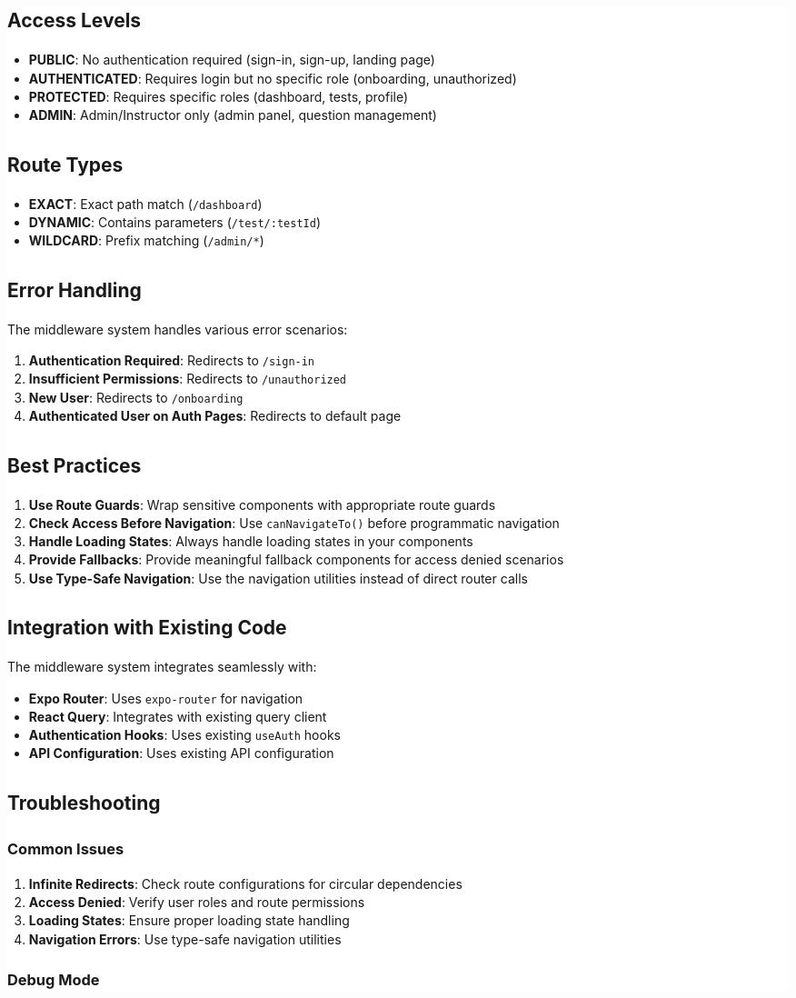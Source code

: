 ## Access Levels

- **PUBLIC**: No authentication required (sign-in, sign-up, landing page)
- **AUTHENTICATED**: Requires login but no specific role (onboarding, unauthorized)
- **PROTECTED**: Requires specific roles (dashboard, tests, profile)
- **ADMIN**: Admin/Instructor only (admin panel, question management)

## Route Types

- **EXACT**: Exact path match (`/dashboard`)
- **DYNAMIC**: Contains parameters (`/test/:testId`)
- **WILDCARD**: Prefix matching (`/admin/*`)

## Error Handling

The middleware system handles various error scenarios:

1. **Authentication Required**: Redirects to `/sign-in`
2. **Insufficient Permissions**: Redirects to `/unauthorized`
3. **New User**: Redirects to `/onboarding`
4. **Authenticated User on Auth Pages**: Redirects to default page

## Best Practices

1. **Use Route Guards**: Wrap sensitive components with appropriate route guards
2. **Check Access Before Navigation**: Use `canNavigateTo()` before programmatic navigation
3. **Handle Loading States**: Always handle loading states in your components
4. **Provide Fallbacks**: Provide meaningful fallback components for access denied scenarios
5. **Use Type-Safe Navigation**: Use the navigation utilities instead of direct router calls

## Integration with Existing Code

The middleware system integrates seamlessly with:

- **Expo Router**: Uses `expo-router` for navigation
- **React Query**: Integrates with existing query client
- **Authentication Hooks**: Uses existing `useAuth` hooks
- **API Configuration**: Uses existing API configuration

## Troubleshooting

### Common Issues

1. **Infinite Redirects**: Check route configurations for circular dependencies
2. **Access Denied**: Verify user roles and route permissions
3. **Loading States**: Ensure proper loading state handling
4. **Navigation Errors**: Use type-safe navigation utilities

### Debug Mode
